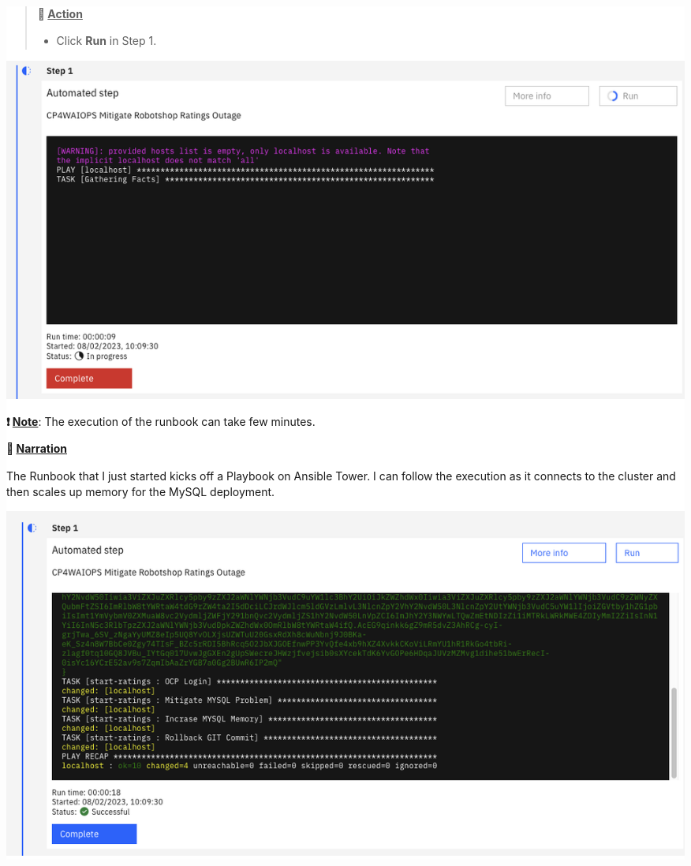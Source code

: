 >**🚀 <u>Action</u>**
>
>- Click **Run** in Step 1.

![image](./pics/aiops/image.083.png)



**❗ <u>Note</u>**: The execution of the runbook can take few minutes. 

<div style="page-break-after: always;"></div>

**📣 <u>Narration</u>**

The Runbook that I just started kicks off a Playbook on Ansible Tower. I can follow the execution as it connects to the cluster and then scales up memory for the MySQL deployment.



![image](./pics/aiops/image.084.png)

